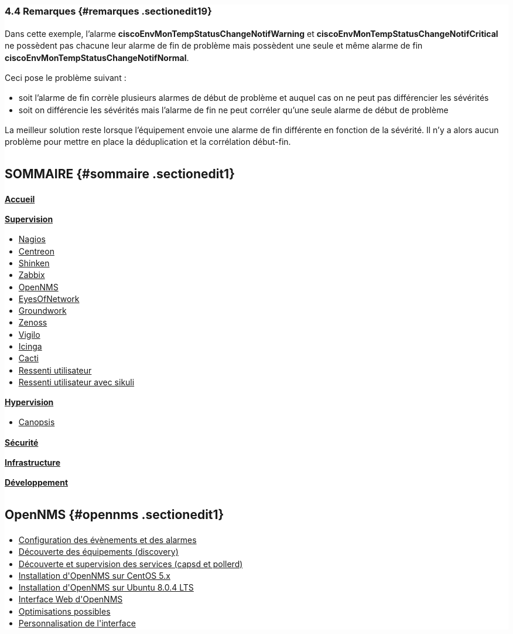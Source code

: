 ### 4.4 Remarques {#remarques .sectionedit19}

Dans cette exemple, l’alarme **ciscoEnvMonTempStatusChangeNotifWarning**
et **ciscoEnvMonTempStatusChangeNotifCritical** ne possèdent pas chacune
leur alarme de fin de problème mais possèdent une seule et même alarme
de fin **ciscoEnvMonTempStatusChangeNotifNormal**.

Ceci pose le problème suivant :

-   soit l’alarme de fin corrèle plusieurs alarmes de début de problème
    et auquel cas on ne peut pas différencier les sévérités
-   soit on différencie les sévérités mais l’alarme de fin ne peut
    corréler qu’une seule alarme de début de problème

La meilleur solution reste lorsque l’équipement envoie une alarme de fin
différente en fonction de la sévérité. Il n’y a alors aucun problème
pour mettre en place la déduplication et la corrélation début-fin.

SOMMAIRE {#sommaire .sectionedit1}
--------

**[Accueil](../start.html "start")**

**[Supervision](../supervision/start.html "supervision:start")**

-   [Nagios](../nagios/start.html "nagios:start")
-   [Centreon](../centreon/start.html "centreon:start")
-   [Shinken](../shinken/start.html "shinken:start")
-   [Zabbix](../zabbix/start.html "zabbix:start")
-   [OpenNMS](start.html "opennms:start")
-   [EyesOfNetwork](../eyesofnetwork/start.html "eyesofnetwork:start")
-   [Groundwork](../groundwork/start.html "groundwork:start")
-   [Zenoss](../zenoss/start.html "zenoss:start")
-   [Vigilo](../vigilo/start.html "vigilo:start")
-   [Icinga](../icinga/start.html "icinga:start")
-   [Cacti](../cacti/start.html "cacti:start")
-   [Ressenti
    utilisateur](../supervision/eue/start.html "supervision:eue:start")
-   [Ressenti utilisateur avec
    sikuli](../sikuli/eue/start.html "sikuli:eue:start")

**[Hypervision](../hypervision/start.html "hypervision:start")**

-   [Canopsis](../canopsis/start.html "canopsis:start")

**[Sécurité](../securite/start.html "securite:start")**

**[Infrastructure](../infra/start.html "infra:start")**

**[Développement](../dev/start.html "dev:start")**

OpenNMS {#opennms .sectionedit1}
-------

-   [Configuration des évènements et des
    alarmes](events-alarms.html "opennms:events-alarms")
-   [Découverte des équipements
    (discovery)](discovery.html "opennms:discovery")
-   [Découverte et supervision des services (capsd et
    pollerd)](services.html "opennms:services")
-   [Installation d'OpenNMS sur CentOS
    5.x](install-on-centos.html "opennms:install-on-centos")
-   [Installation d'OpenNMS sur Ubuntu 8.0.4
    LTS](install-on-ubuntu.html "opennms:install-on-ubuntu")
-   [Interface Web
    d'OpenNMS](opennms-interface.html "opennms:opennms-interface")
-   [Optimisations possibles](optimisation.html "opennms:optimisation")
-   [Personnalisation de
    l'interface](custom-ihm.html "opennms:custom-ihm")